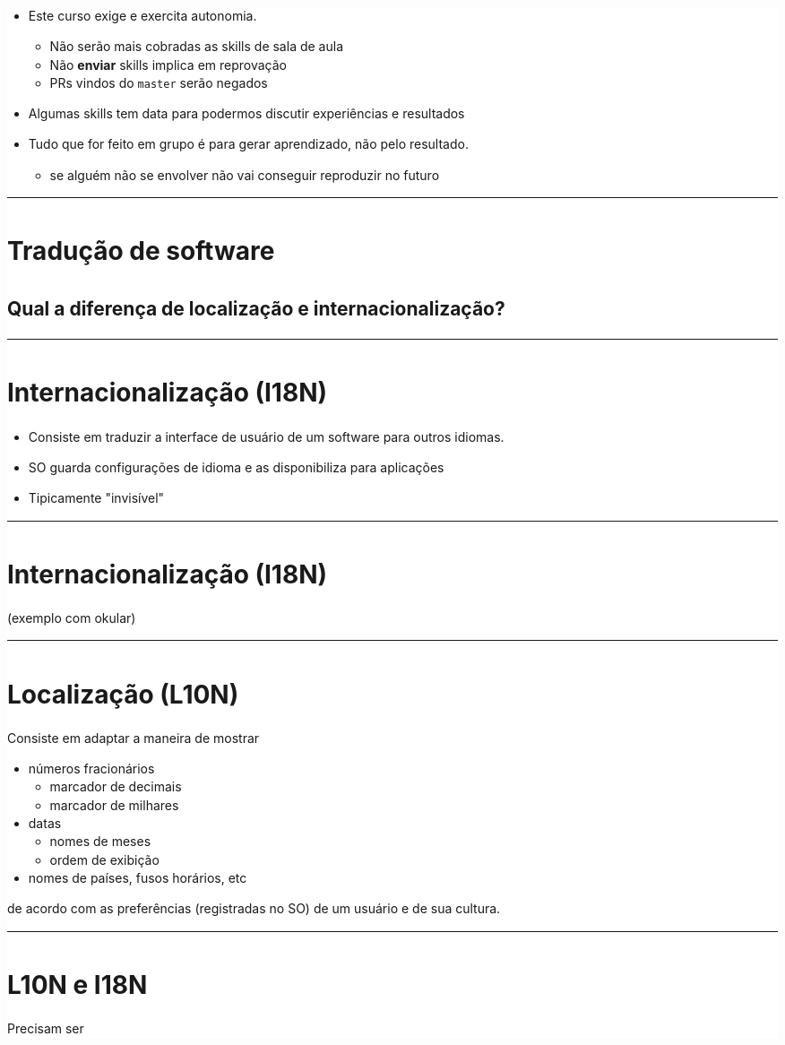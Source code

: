 * Este curso exige e exercita autonomia. 
    - Não serão mais cobradas as skills de sala de aula
	- Não **enviar** skills implica em reprovação
	- PRs vindos do `master` serão negados

* Algumas skills tem data para podermos discutir experiências e resultados

* Tudo que for feito em grupo é para gerar aprendizado, não pelo resultado.
	- se alguém não se envolver não vai conseguir reproduzir no futuro


---
# Tradução de software

## Qual a diferença de localização e internacionalização?

---
# Internacionalização (I18N)

* Consiste em traduzir a interface de usuário de um software para outros idiomas. 

* SO guarda configurações de idioma e as disponibiliza para aplicações

* Tipicamente "invisível"

---
# Internacionalização (I18N)

(exemplo com okular)

---
# Localização (L10N)

Consiste em adaptar a maneira de mostrar 

* números fracionários
	- marcador de decimais
	- marcador de milhares
* datas
	- nomes de meses
	- ordem de exibição 
* nomes de países, fusos horários, etc

de acordo com as preferências (registradas no SO) de um usuário e de sua cultura. 

--- 
# L10N e I18N

Precisam ser
